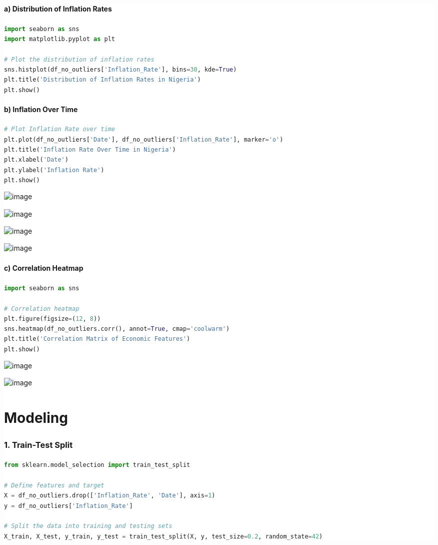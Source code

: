 #### a) Distribution of Inflation Rates
```python
import seaborn as sns
import matplotlib.pyplot as plt

# Plot the distribution of inflation rates
sns.histplot(df_no_outliers['Inflation_Rate'], bins=30, kde=True)
plt.title('Distribution of Inflation Rates in Nigeria')
plt.show()
```

#### b) Inflation Over Time
```python
# Plot Inflation Rate over time
plt.plot(df_no_outliers['Date'], df_no_outliers['Inflation_Rate'], marker='o')
plt.title('Inflation Rate Over Time in Nigeria')
plt.xlabel('Date')
plt.ylabel('Inflation Rate')
plt.show()
```
![image](https://github.com/user-attachments/assets/8935d7a2-e4b2-47ec-841b-3c13d2abd515)

![image](https://github.com/user-attachments/assets/de4fa1cf-37cd-485d-87e2-e8692b3b2d44)

![image](https://github.com/user-attachments/assets/f7d06128-2fdd-45e0-98df-77e0d41bf30b)

![image](https://github.com/user-attachments/assets/d8d24f16-b6cf-49c3-9306-84abc099a164)

#### c) Correlation Heatmap
```python
import seaborn as sns

# Correlation heatmap
plt.figure(figsize=(12, 8))
sns.heatmap(df_no_outliers.corr(), annot=True, cmap='coolwarm')
plt.title('Correlation Matrix of Economic Features')
plt.show()
```
![image](https://github.com/user-attachments/assets/62dc0c93-5df9-473f-83ae-82ff45099e5e)

![image](https://github.com/user-attachments/assets/f50c3f1a-f21b-4f7b-9114-b3710e5826f2)

# Modeling

### 1. Train-Test Split
```python
from sklearn.model_selection import train_test_split

# Define features and target
X = df_no_outliers.drop(['Inflation_Rate', 'Date'], axis=1)
y = df_no_outliers['Inflation_Rate']

# Split the data into training and testing sets
X_train, X_test, y_train, y_test = train_test_split(X, y, test_size=0.2, random_state=42)
```
